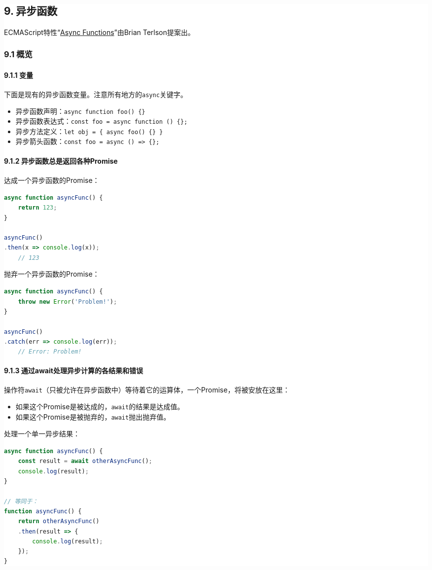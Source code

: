 ## 9. 异步函数 

ECMAScript特性“[Async Functions](https://github.com/tc39/ecmascript-asyncawait)”由Brian Terlson提案出。 

### 9.1 概览 

#### 9.1.1 变量 

下面是现有的异步函数变量。注意所有地方的`async`关键字。 

- 异步函数声明：`async function foo() {}` 
- 异步函数表达式：`const foo = async function () {};` 
- 异步方法定义：`let obj = { async foo() {} }` 
- 异步箭头函数：`const foo = async () => {};` 

#### 9.1.2 异步函数总是返回各种Promise 

达成一个异步函数的Promise： 

```js
async function asyncFunc() {
	return 123;
}

asyncFunc()
.then(x => console.log(x));
	// 123
``` 

抛弃一个异步函数的Promise： 

```js
async function asyncFunc() {
	throw new Error('Problem!');
}

asyncFunc()
.catch(err => console.log(err));
	// Error: Problem!
``` 

#### 9.1.3 通过await处理异步计算的各结果和错误 

操作符`await`（只被允许在异步函数中）等待着它的运算体，一个Promise，将被安放在这里： 

- 如果这个Promise是被达成的，`await`的结果是达成值。 
- 如果这个Promise是被抛弃的，`await`抛出抛弃值。 

处理一个单一异步结果： 

```js
async function asyncFunc() {
	const result = await otherAsyncFunc();
	console.log(result);
}

// 等同于：
function asyncFunc() {
	return otherAsyncFunc()
	.then(result => {
		console.log(result);
	});
}
``` 
